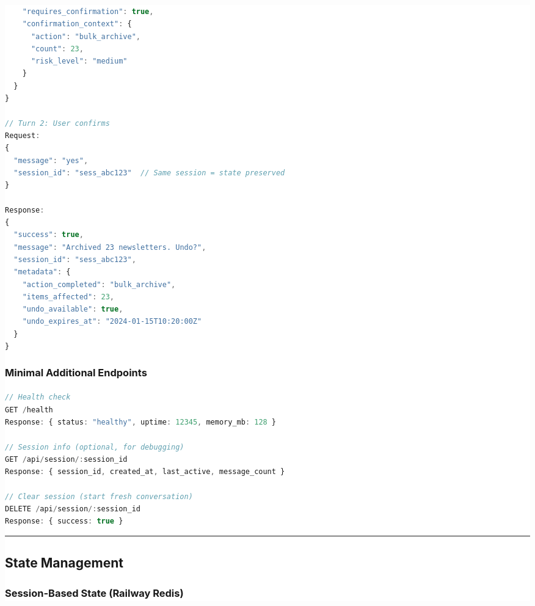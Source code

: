 ```typescript
    "requires_confirmation": true,
    "confirmation_context": {
      "action": "bulk_archive",
      "count": 23,
      "risk_level": "medium"
    }
  }
}

// Turn 2: User confirms
Request:
{
  "message": "yes",
  "session_id": "sess_abc123"  // Same session = state preserved
}

Response:
{
  "success": true,
  "message": "Archived 23 newsletters. Undo?",
  "session_id": "sess_abc123",
  "metadata": {
    "action_completed": "bulk_archive",
    "items_affected": 23,
    "undo_available": true,
    "undo_expires_at": "2024-01-15T10:20:00Z"
  }
}
```

### Minimal Additional Endpoints

```typescript
// Health check
GET /health
Response: { status: "healthy", uptime: 12345, memory_mb: 128 }

// Session info (optional, for debugging)
GET /api/session/:session_id
Response: { session_id, created_at, last_active, message_count }

// Clear session (start fresh conversation)
DELETE /api/session/:session_id
Response: { success: true }
```

---

## State Management

### Session-Based State (Railway Redis)
